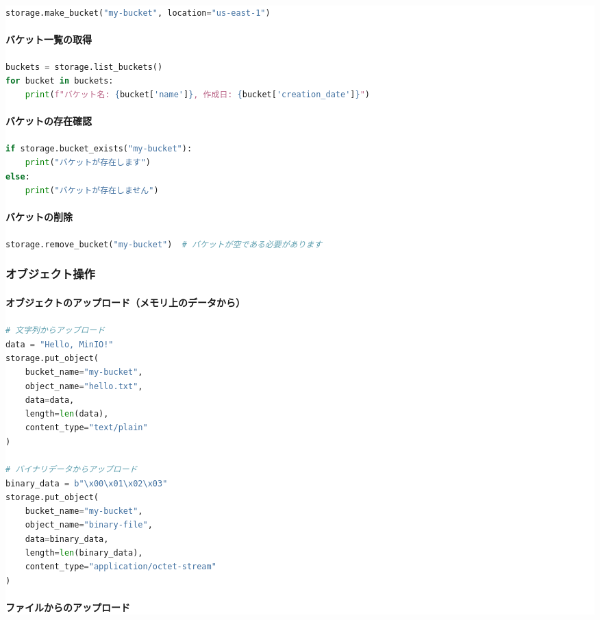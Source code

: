 ```python
storage.make_bucket("my-bucket", location="us-east-1")
```

#### バケット一覧の取得

```python
buckets = storage.list_buckets()
for bucket in buckets:
    print(f"バケット名: {bucket['name']}, 作成日: {bucket['creation_date']}")
```

#### バケットの存在確認

```python
if storage.bucket_exists("my-bucket"):
    print("バケットが存在します")
else:
    print("バケットが存在しません")
```

#### バケットの削除

```python
storage.remove_bucket("my-bucket")  # バケットが空である必要があります
```

### オブジェクト操作

#### オブジェクトのアップロード（メモリ上のデータから）

```python
# 文字列からアップロード
data = "Hello, MinIO!"
storage.put_object(
    bucket_name="my-bucket",
    object_name="hello.txt",
    data=data,
    length=len(data),
    content_type="text/plain"
)

# バイナリデータからアップロード
binary_data = b"\x00\x01\x02\x03"
storage.put_object(
    bucket_name="my-bucket",
    object_name="binary-file",
    data=binary_data,
    length=len(binary_data),
    content_type="application/octet-stream"
)
```

#### ファイルからのアップロード
